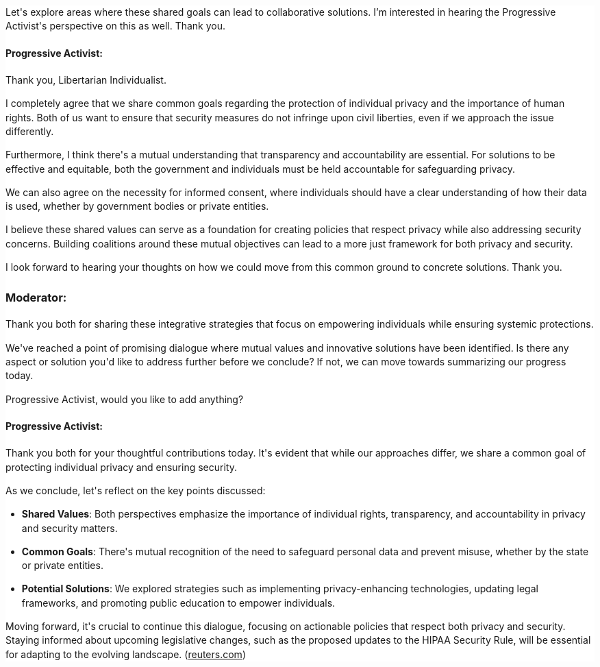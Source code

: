 Let's explore areas where these shared goals can lead to collaborative solutions. I’m interested in hearing the Progressive Activist's perspective on this as well. Thank you.

#### Progressive Activist:

Thank you, Libertarian Individualist.

I completely agree that we share common goals regarding the protection of individual privacy and the importance of human rights. Both of us want to ensure that security measures do not infringe upon civil liberties, even if we approach the issue differently.

Furthermore, I think there's a mutual understanding that transparency and accountability are essential. For solutions to be effective and equitable, both the government and individuals must be held accountable for safeguarding privacy. 

We can also agree on the necessity for informed consent, where individuals should have a clear understanding of how their data is used, whether by government bodies or private entities. 

I believe these shared values can serve as a foundation for creating policies that respect privacy while also addressing security concerns. Building coalitions around these mutual objectives can lead to a more just framework for both privacy and security.

I look forward to hearing your thoughts on how we could move from this common ground to concrete solutions. Thank you.

### Moderator:

Thank you both for sharing these integrative strategies that focus on empowering individuals while ensuring systemic protections.

We've reached a point of promising dialogue where mutual values and innovative solutions have been identified. Is there any aspect or solution you'd like to address further before we conclude? If not, we can move towards summarizing our progress today.

Progressive Activist, would you like to add anything?

#### Progressive Activist:

Thank you both for your thoughtful contributions today. It's evident that while our approaches differ, we share a common goal of protecting individual privacy and ensuring security.

As we conclude, let's reflect on the key points discussed:

- **Shared Values**: Both perspectives emphasize the importance of individual rights, transparency, and accountability in privacy and security matters.

- **Common Goals**: There's mutual recognition of the need to safeguard personal data and prevent misuse, whether by the state or private entities.

- **Potential Solutions**: We explored strategies such as implementing privacy-enhancing technologies, updating legal frameworks, and promoting public education to empower individuals.

Moving forward, it's crucial to continue this dialogue, focusing on actionable policies that respect both privacy and security. Staying informed about upcoming legislative changes, such as the proposed updates to the HIPAA Security Rule, will be essential for adapting to the evolving landscape. ([reuters.com](https://www.reuters.com/legal/litigation/top-10-takeaways-new-hipaa-security-rule-nprm-2025-03-14/?utm_source=openai))
